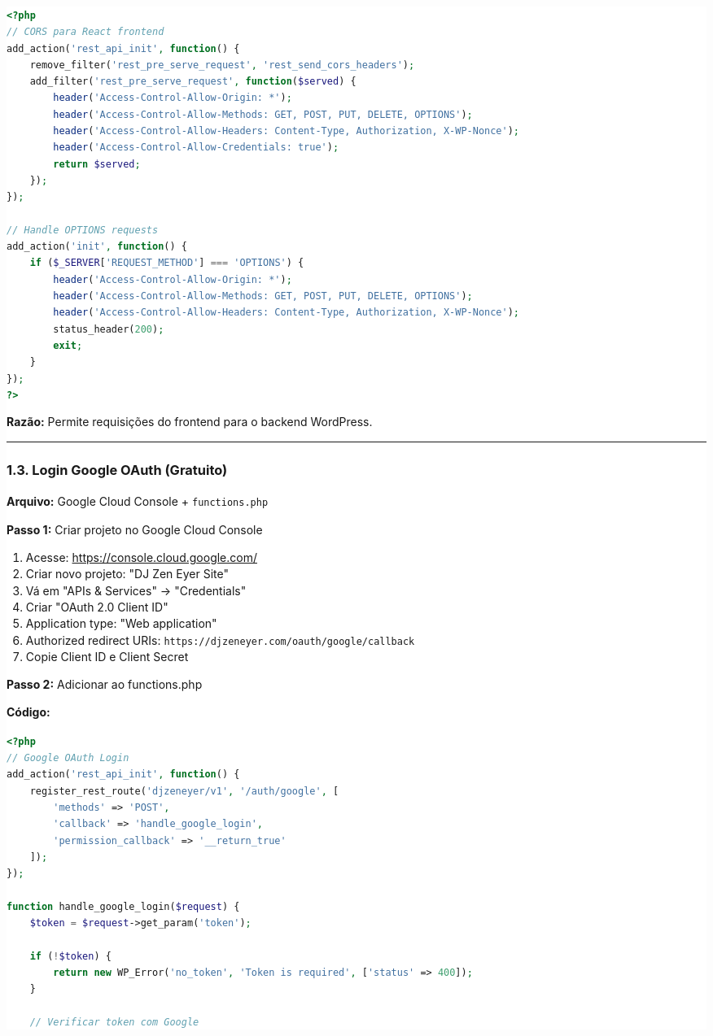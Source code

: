 ```php
<?php
// CORS para React frontend
add_action('rest_api_init', function() {
    remove_filter('rest_pre_serve_request', 'rest_send_cors_headers');
    add_filter('rest_pre_serve_request', function($served) {
        header('Access-Control-Allow-Origin: *');
        header('Access-Control-Allow-Methods: GET, POST, PUT, DELETE, OPTIONS');
        header('Access-Control-Allow-Headers: Content-Type, Authorization, X-WP-Nonce');
        header('Access-Control-Allow-Credentials: true');
        return $served;
    });
});

// Handle OPTIONS requests
add_action('init', function() {
    if ($_SERVER['REQUEST_METHOD'] === 'OPTIONS') {
        header('Access-Control-Allow-Origin: *');
        header('Access-Control-Allow-Methods: GET, POST, PUT, DELETE, OPTIONS');
        header('Access-Control-Allow-Headers: Content-Type, Authorization, X-WP-Nonce');
        status_header(200);
        exit;
    }
});
?>
```

**Razão:** Permite requisições do frontend para o backend WordPress.

---

### 1.3. Login Google OAuth (Gratuito)

**Arquivo:** Google Cloud Console + `functions.php`

**Passo 1:** Criar projeto no Google Cloud Console
1. Acesse: https://console.cloud.google.com/
2. Criar novo projeto: "DJ Zen Eyer Site"
3. Vá em "APIs & Services" → "Credentials"
4. Criar "OAuth 2.0 Client ID"
5. Application type: "Web application"
6. Authorized redirect URIs: `https://djzeneyer.com/oauth/google/callback`
7. Copie Client ID e Client Secret

**Passo 2:** Adicionar ao functions.php

**Código:**

```php
<?php
// Google OAuth Login
add_action('rest_api_init', function() {
    register_rest_route('djzeneyer/v1', '/auth/google', [
        'methods' => 'POST',
        'callback' => 'handle_google_login',
        'permission_callback' => '__return_true'
    ]);
});

function handle_google_login($request) {
    $token = $request->get_param('token');

    if (!$token) {
        return new WP_Error('no_token', 'Token is required', ['status' => 400]);
    }

    // Verificar token com Google
```